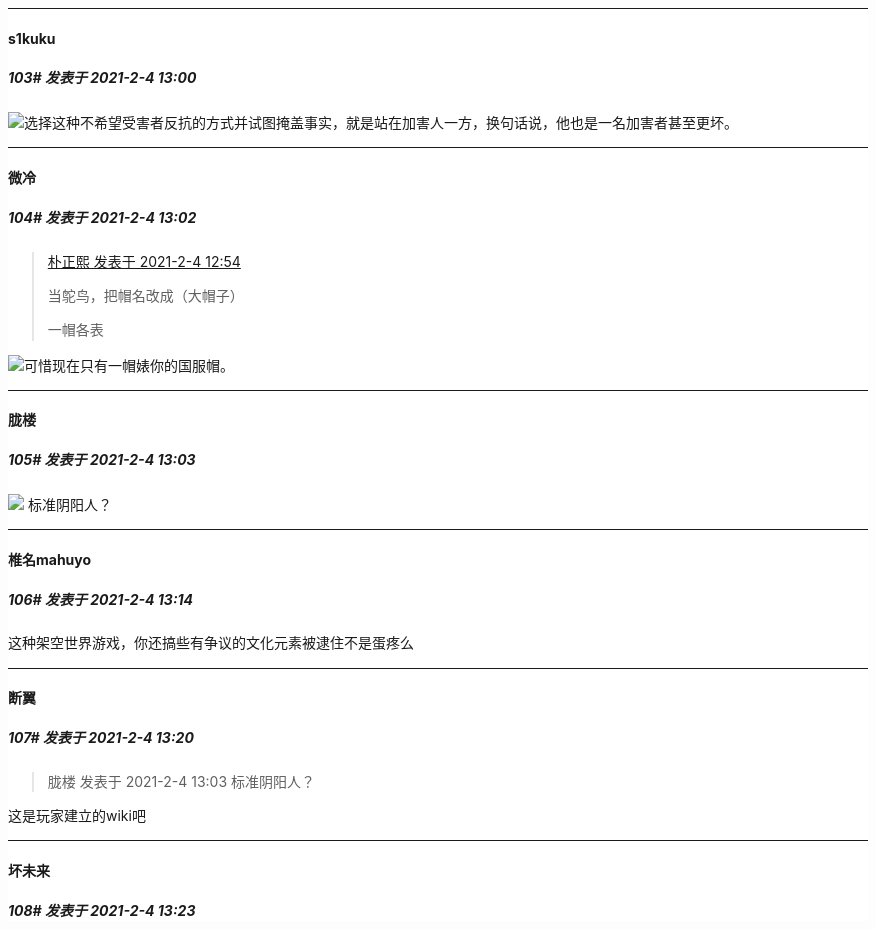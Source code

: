 
-----

####  s1kuku  
##### 103#       发表于 2021-2-4 13:00


<img src="https://static.saraba1st.com/image/smiley/face2017/004.gif" referrerpolicy="no-referrer">选择这种不希望受害者反抗的方式并试图掩盖事实，就是站在加害人一方，换句话说，他也是一名加害者甚至更坏。


-----

####  微冷  
##### 104#       发表于 2021-2-4 13:02


<blockquote><a href="httphttps://bbs.saraba1st.com/2b/forum.php?mod=redirect&amp;goto=findpost&amp;pid=50236384&amp;ptid=1986198" target="_blank">朴正熙 发表于 2021-2-4 12:54</a>

当鸵鸟，把帽名改成（大帽子）

一帽各表</blockquote>
<img src="https://static.saraba1st.com/image/smiley/face2017/067.png" referrerpolicy="no-referrer">可惜现在只有一帽婊你的国服帽。


-----

####  胧楼  
##### 105#       发表于 2021-2-4 13:03


<img src="https://p.sda1.dev/1/cba74f5576a086a20ddcb2b7651746bf/IMG_CMP_58670303.jpeg" referrerpolicy="no-referrer">
标准阴阳人？


-----

####  椎名mahuyo  
##### 106#       发表于 2021-2-4 13:14


这种架空世界游戏，你还搞些有争议的文化元素被逮住不是蛋疼么


-----

####  断翼  
##### 107#       发表于 2021-2-4 13:20


<blockquote>胧楼 发表于 2021-2-4 13:03
标准阴阳人？</blockquote>
这是玩家建立的wiki吧


-----

####  坏未来  
##### 108#       发表于 2021-2-4 13:23
